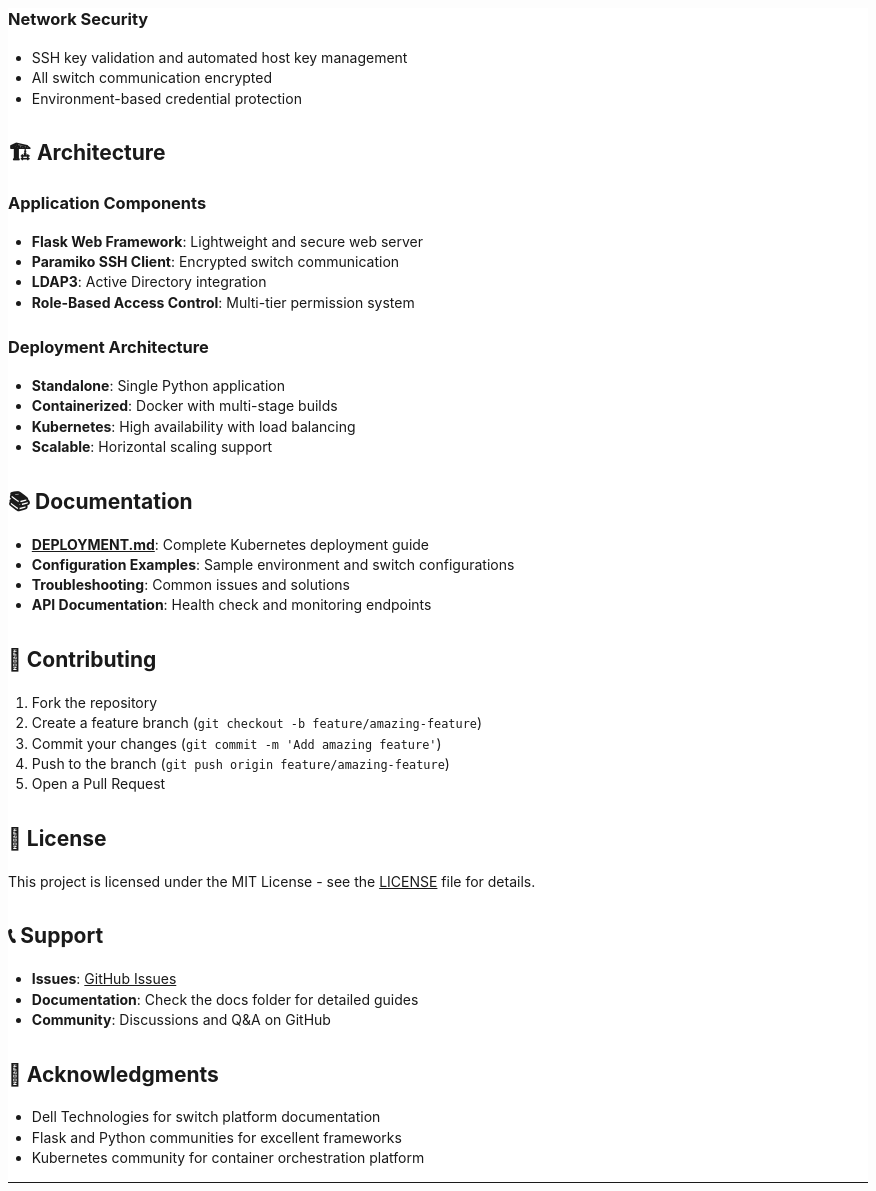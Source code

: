 ### Network Security
- SSH key validation and automated host key management
- All switch communication encrypted
- Environment-based credential protection

## 🏗️ Architecture

### Application Components
- **Flask Web Framework**: Lightweight and secure web server
- **Paramiko SSH Client**: Encrypted switch communication
- **LDAP3**: Active Directory integration
- **Role-Based Access Control**: Multi-tier permission system

### Deployment Architecture
- **Standalone**: Single Python application
- **Containerized**: Docker with multi-stage builds
- **Kubernetes**: High availability with load balancing
- **Scalable**: Horizontal scaling support

## 📚 Documentation

- **[DEPLOYMENT.md](DEPLOYMENT.md)**: Complete Kubernetes deployment guide
- **Configuration Examples**: Sample environment and switch configurations
- **Troubleshooting**: Common issues and solutions
- **API Documentation**: Health check and monitoring endpoints

## 🤝 Contributing

1. Fork the repository
2. Create a feature branch (`git checkout -b feature/amazing-feature`)
3. Commit your changes (`git commit -m 'Add amazing feature'`)
4. Push to the branch (`git push origin feature/amazing-feature`)
5. Open a Pull Request

## 📝 License

This project is licensed under the MIT License - see the [LICENSE](LICENSE) file for details.

## 📞 Support

- **Issues**: [GitHub Issues](https://github.com/Crispy-Pasta/DellPortTracer/issues)
- **Documentation**: Check the docs folder for detailed guides
- **Community**: Discussions and Q&A on GitHub

## 🙏 Acknowledgments

- Dell Technologies for switch platform documentation
- Flask and Python communities for excellent frameworks
- Kubernetes community for container orchestration platform

---
